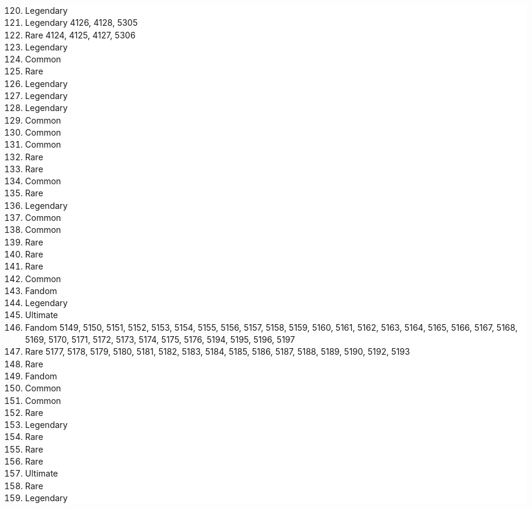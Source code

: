 120. Legendary
121. Legendary 4126, 4128, 5305
122. Rare 4124, 4125, 4127, 5306
123. Legendary
124. Common
125. Rare
126. Legendary
127. Legendary
128. Legendary
129. Common
130. Common
131. Common
132. Rare
133. Rare
134. Common
135. Rare
136. Legendary
137. Common
138. Common
139. Rare
140. Rare
141. Rare
142. Common
143. Fandom
144. Legendary
145. Ultimate
146. Fandom 5149, 5150, 5151, 5152, 5153, 5154, 5155, 5156, 5157, 5158, 5159, 5160, 5161, 5162, 5163, 5164, 5165, 5166, 5167, 5168, 5169, 5170, 5171, 5172, 5173, 5174, 5175, 5176, 5194, 5195, 5196, 5197
147. Rare 5177, 5178, 5179, 5180, 5181, 5182, 5183, 5184, 5185, 5186, 5187, 5188, 5189, 5190, 5192, 5193
148. Rare
149. Fandom
150. Common
151. Common
152. Rare
153. Legendary
154. Rare
155. Rare
156. Rare
157. Ultimate
158. Rare
159. Legendary

